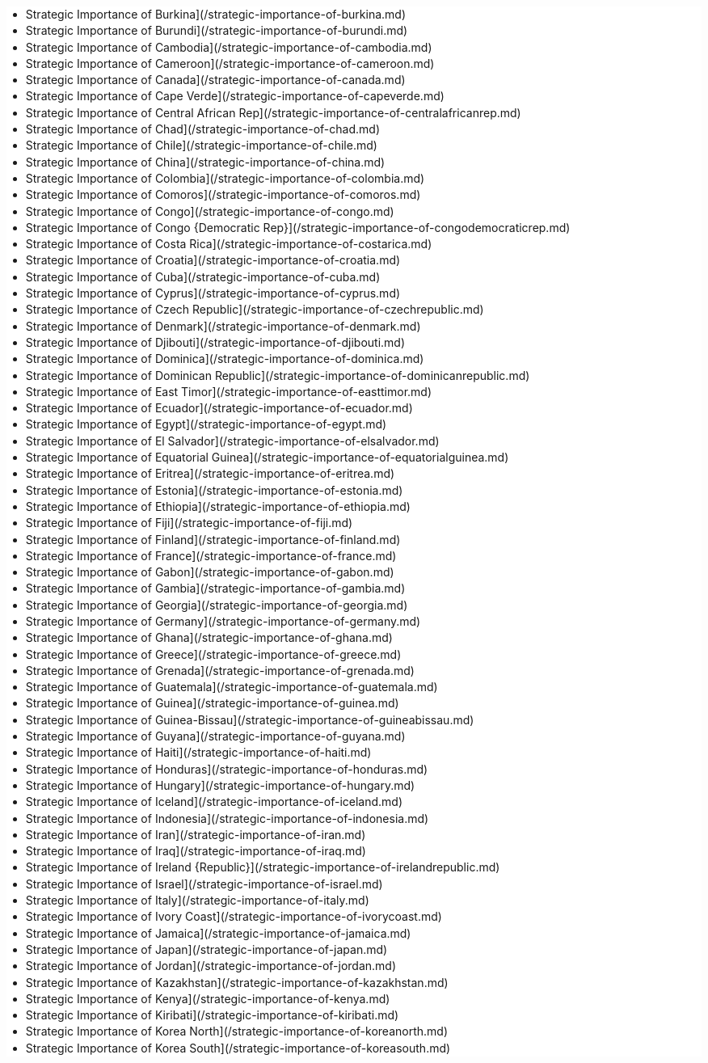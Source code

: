 * Strategic Importance of Burkina](/strategic-importance-of-burkina.md)
* Strategic Importance of Burundi](/strategic-importance-of-burundi.md)
* Strategic Importance of Cambodia](/strategic-importance-of-cambodia.md)
* Strategic Importance of Cameroon](/strategic-importance-of-cameroon.md)
* Strategic Importance of Canada](/strategic-importance-of-canada.md)
* Strategic Importance of Cape Verde](/strategic-importance-of-capeverde.md)
* Strategic Importance of Central African Rep](/strategic-importance-of-centralafricanrep.md)
* Strategic Importance of Chad](/strategic-importance-of-chad.md)
* Strategic Importance of Chile](/strategic-importance-of-chile.md)
* Strategic Importance of China](/strategic-importance-of-china.md)
* Strategic Importance of Colombia](/strategic-importance-of-colombia.md)
* Strategic Importance of Comoros](/strategic-importance-of-comoros.md)
* Strategic Importance of Congo](/strategic-importance-of-congo.md)
* Strategic Importance of Congo {Democratic Rep}](/strategic-importance-of-congodemocraticrep.md)
* Strategic Importance of Costa Rica](/strategic-importance-of-costarica.md)
* Strategic Importance of Croatia](/strategic-importance-of-croatia.md)
* Strategic Importance of Cuba](/strategic-importance-of-cuba.md)
* Strategic Importance of Cyprus](/strategic-importance-of-cyprus.md)
* Strategic Importance of Czech Republic](/strategic-importance-of-czechrepublic.md)
* Strategic Importance of Denmark](/strategic-importance-of-denmark.md)
* Strategic Importance of Djibouti](/strategic-importance-of-djibouti.md)
* Strategic Importance of Dominica](/strategic-importance-of-dominica.md)
* Strategic Importance of Dominican Republic](/strategic-importance-of-dominicanrepublic.md)
* Strategic Importance of East Timor](/strategic-importance-of-easttimor.md)
* Strategic Importance of Ecuador](/strategic-importance-of-ecuador.md)
* Strategic Importance of Egypt](/strategic-importance-of-egypt.md)
* Strategic Importance of El Salvador](/strategic-importance-of-elsalvador.md)
* Strategic Importance of Equatorial Guinea](/strategic-importance-of-equatorialguinea.md)
* Strategic Importance of Eritrea](/strategic-importance-of-eritrea.md)
* Strategic Importance of Estonia](/strategic-importance-of-estonia.md)
* Strategic Importance of Ethiopia](/strategic-importance-of-ethiopia.md)
* Strategic Importance of Fiji](/strategic-importance-of-fiji.md)
* Strategic Importance of Finland](/strategic-importance-of-finland.md)
* Strategic Importance of France](/strategic-importance-of-france.md)
* Strategic Importance of Gabon](/strategic-importance-of-gabon.md)
* Strategic Importance of Gambia](/strategic-importance-of-gambia.md)
* Strategic Importance of Georgia](/strategic-importance-of-georgia.md)
* Strategic Importance of Germany](/strategic-importance-of-germany.md)
* Strategic Importance of Ghana](/strategic-importance-of-ghana.md)
* Strategic Importance of Greece](/strategic-importance-of-greece.md)
* Strategic Importance of Grenada](/strategic-importance-of-grenada.md)
* Strategic Importance of Guatemala](/strategic-importance-of-guatemala.md)
* Strategic Importance of Guinea](/strategic-importance-of-guinea.md)
* Strategic Importance of Guinea-Bissau](/strategic-importance-of-guineabissau.md)
* Strategic Importance of Guyana](/strategic-importance-of-guyana.md)
* Strategic Importance of Haiti](/strategic-importance-of-haiti.md)
* Strategic Importance of Honduras](/strategic-importance-of-honduras.md)
* Strategic Importance of Hungary](/strategic-importance-of-hungary.md)
* Strategic Importance of Iceland](/strategic-importance-of-iceland.md)
* Strategic Importance of Indonesia](/strategic-importance-of-indonesia.md)
* Strategic Importance of Iran](/strategic-importance-of-iran.md)
* Strategic Importance of Iraq](/strategic-importance-of-iraq.md)
* Strategic Importance of Ireland {Republic}](/strategic-importance-of-irelandrepublic.md)
* Strategic Importance of Israel](/strategic-importance-of-israel.md)
* Strategic Importance of Italy](/strategic-importance-of-italy.md)
* Strategic Importance of Ivory Coast](/strategic-importance-of-ivorycoast.md)
* Strategic Importance of Jamaica](/strategic-importance-of-jamaica.md)
* Strategic Importance of Japan](/strategic-importance-of-japan.md)
* Strategic Importance of Jordan](/strategic-importance-of-jordan.md)
* Strategic Importance of Kazakhstan](/strategic-importance-of-kazakhstan.md)
* Strategic Importance of Kenya](/strategic-importance-of-kenya.md)
* Strategic Importance of Kiribati](/strategic-importance-of-kiribati.md)
* Strategic Importance of Korea North](/strategic-importance-of-koreanorth.md)
* Strategic Importance of Korea South](/strategic-importance-of-koreasouth.md)
